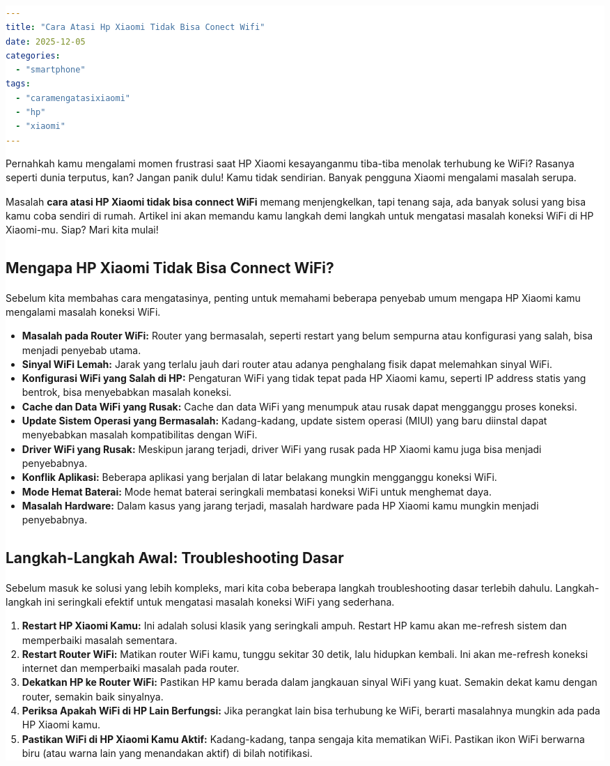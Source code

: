```yaml
---
title: "Cara Atasi Hp Xiaomi Tidak Bisa Conect Wifi"
date: 2025-12-05
categories: 
  - "smartphone"
tags: 
  - "caramengatasixiaomi"
  - "hp"
  - "xiaomi"
---
```


Pernahkah kamu mengalami momen frustrasi saat HP Xiaomi kesayanganmu tiba-tiba menolak terhubung ke WiFi? Rasanya seperti dunia terputus, kan? Jangan panik dulu! Kamu tidak sendirian. Banyak pengguna Xiaomi mengalami masalah serupa.

Masalah **cara atasi HP Xiaomi tidak bisa connect WiFi** memang menjengkelkan, tapi tenang saja, ada banyak solusi yang bisa kamu coba sendiri di rumah. Artikel ini akan memandu kamu langkah demi langkah untuk mengatasi masalah koneksi WiFi di HP Xiaomi-mu. Siap? Mari kita mulai!

## Mengapa HP Xiaomi Tidak Bisa Connect WiFi?

Sebelum kita membahas cara mengatasinya, penting untuk memahami beberapa penyebab umum mengapa HP Xiaomi kamu mengalami masalah koneksi WiFi.

- **Masalah pada Router WiFi:** Router yang bermasalah, seperti restart yang belum sempurna atau konfigurasi yang salah, bisa menjadi penyebab utama.
- **Sinyal WiFi Lemah:** Jarak yang terlalu jauh dari router atau adanya penghalang fisik dapat melemahkan sinyal WiFi.
- **Konfigurasi WiFi yang Salah di HP:** Pengaturan WiFi yang tidak tepat pada HP Xiaomi kamu, seperti IP address statis yang bentrok, bisa menyebabkan masalah koneksi.
- **Cache dan Data WiFi yang Rusak:** Cache dan data WiFi yang menumpuk atau rusak dapat mengganggu proses koneksi.
- **Update Sistem Operasi yang Bermasalah:** Kadang-kadang, update sistem operasi (MIUI) yang baru diinstal dapat menyebabkan masalah kompatibilitas dengan WiFi.
- **Driver WiFi yang Rusak:** Meskipun jarang terjadi, driver WiFi yang rusak pada HP Xiaomi kamu juga bisa menjadi penyebabnya.
- **Konflik Aplikasi:** Beberapa aplikasi yang berjalan di latar belakang mungkin mengganggu koneksi WiFi.
- **Mode Hemat Baterai:** Mode hemat baterai seringkali membatasi koneksi WiFi untuk menghemat daya.
- **Masalah Hardware:** Dalam kasus yang jarang terjadi, masalah hardware pada HP Xiaomi kamu mungkin menjadi penyebabnya.

## Langkah-Langkah Awal: Troubleshooting Dasar

Sebelum masuk ke solusi yang lebih kompleks, mari kita coba beberapa langkah troubleshooting dasar terlebih dahulu. Langkah-langkah ini seringkali efektif untuk mengatasi masalah koneksi WiFi yang sederhana.

1. **Restart HP Xiaomi Kamu:** Ini adalah solusi klasik yang seringkali ampuh. Restart HP kamu akan me-refresh sistem dan memperbaiki masalah sementara.
2. **Restart Router WiFi:** Matikan router WiFi kamu, tunggu sekitar 30 detik, lalu hidupkan kembali. Ini akan me-refresh koneksi internet dan memperbaiki masalah pada router.
3. **Dekatkan HP ke Router WiFi:** Pastikan HP kamu berada dalam jangkauan sinyal WiFi yang kuat. Semakin dekat kamu dengan router, semakin baik sinyalnya.
4. **Periksa Apakah WiFi di HP Lain Berfungsi:** Jika perangkat lain bisa terhubung ke WiFi, berarti masalahnya mungkin ada pada HP Xiaomi kamu.
5. **Pastikan WiFi di HP Xiaomi Kamu Aktif:** Kadang-kadang, tanpa sengaja kita mematikan WiFi. Pastikan ikon WiFi berwarna biru (atau warna lain yang menandakan aktif) di bilah notifikasi.
